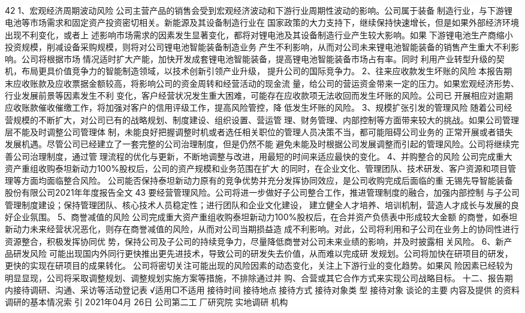 42
1、宏观经济周期波动风险
公司主营产品的销售会受到宏观经济波动和下游行业周期性波动的影响。公司属于装备
制造行业，与下游锂电池等市场需求和固定资产投资密切相关。新能源及其设备制造行业在
国家政策的大力支持下，继续保持快速增长，但是如果外部经济环境出现不利变化，或者上
述影响市场需求的因素发生显著变化，都将对锂电池及其设备制造行业产生较大影响。如果
下游锂电池生产商缩小投资规模，削减设备采购规模，则将对公司锂电池智能装备制造业务
产生不利影响，从而对公司未来锂电池智能装备的销售产生重大不利影响。公司将根据市场
情况适时扩大产能，加快开发成套锂电池智能装备，提高锂电池智能装备市场占有率。同时
利用产业转型升级的契机，布局更具价值竞争力的智能制造领域，以技术创新引领产业升级，
提升公司的国际竞争力。
2、往来应收款发生坏账的风险
本报告期末应收账款及应收票据金额较高，将影响公司的资金周转和经营活动的现金流
量，给公司的营运资金带来一定的压力。如果宏观经济形势、行业发展前景等因素发生不利
变化，客户经营状况发生重大困难，可能存在应收款项无法收回而发生坏账的风险。公司已
开展相应对逾期应收账款催收催缴工作，将加强对客户的信用评级工作，提高风险管控，降
低发生坏账的风险。
3、规模扩张引发的管理风险
随着公司经营规模的不断扩大，对公司已有的战略规划、制度建设、组织设置、营运管
理、财务管理、内部控制等方面带来较大的挑战。如果公司管理层不能及时调整公司管理体
制，未能良好把握调整时机或者选任相关职位的管理人员决策不当，都可能阻碍公司业务的
正常开展或者错失发展机遇。尽管公司已经建立了一套完整的公司治理制度，但是仍然不能
避免未能及时根据公司发展调整而引起的管理风险。公司将继续完善公司治理制度，通过管
理流程的优化与更新，不断地调整与改进，用最短的时间来适应最快的变化。
4、并购整合的风险
公司完成重大资产重组收购泰坦新动力100%股权后，公司的资产规模和业务范围在扩大
的同时，在企业文化、管理团队、技术研发、客户资源和项目管理等方面均面临整合风险。
公司能否保持泰坦新动力原有的竞争优势并充分发挥协同效应，是公司收购完成后面临的重
无锡先导智能装备股份有限公司2021年年度报告全文
43
要经营管理风险。公司将进一步做好子公司整合工作，推进管理制度的融合，加强内部控制
与子公司管理制度建设；保持管理团队、核心技术人员稳定性；进行团队和企业文化建设，
建立健全人才培养、培训机制，营造人才成长与发展的良好企业氛围。
5、商誉减值的风险
公司完成重大资产重组收购泰坦新动力100%股权后，在合并资产负债表中形成较大金额
的商誉，如泰坦新动力未来经营状况恶化，则存在商誉减值的风险，从而对公司当期损益造
成不利影响。对此，公司将利用和子公司在业务上的协同性进行资源整合，积极发挥协同优
势，保持公司及子公司的持续竞争力，尽量降低商誉对公司未来业绩的影响，并及时披露相
关风险。
6、新产品研发风险
可能出现国内外同行更快推出更先进技术，导致公司的研发失去价值，从而难以完成研
发规划。公司将加快在研项目的研发，更快的实现在研项目的成果转化。
公司将密切关注可能出现的风险因素的动态变化，关注上下游行业的变化趋势。如果风
险因素已经较为明显显现，公司将采取调整规划、调整规划实施方案等措施，不排除通过并
购、合营或其它合作方式来实现公司战略目标。
十二、报告期内接待调研、沟通、采访等活动登记表
√适用□不适用
接待时间
接待地点
接待方式
接待对象类
型
接待对象
谈论的主要
内容及提供
的资料
调研的基本情况索
引
2021年04月
26日
公司第二工
厂研究院
实地调研
机构